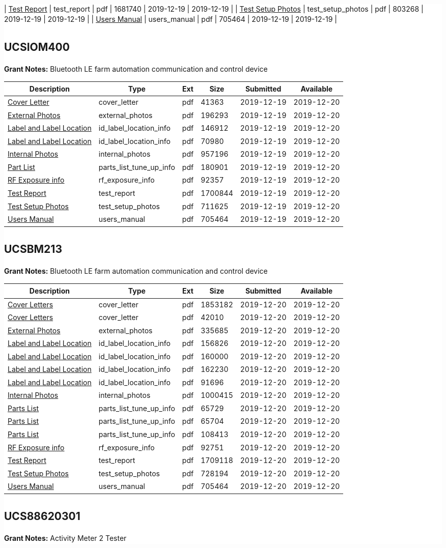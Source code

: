 | [Test Report](UCSCCM215/87c16e5f0e3eca0d19794e7a1c003a16/4558583.pdf) | test_report | pdf | 1681740 | 2019-12-19 | 2019-12-19 |
| [Test Setup Photos](UCSCCM215/87c16e5f0e3eca0d19794e7a1c003a16/4558582.pdf) | test_setup_photos | pdf | 803268 | 2019-12-19 | 2019-12-19 |
| [Users Manual](UCSCCM215/87c16e5f0e3eca0d19794e7a1c003a16/4556222.pdf) | users_manual | pdf | 705464 | 2019-12-19 | 2019-12-19 |
## UCSIOM400
**Grant Notes:** Bluetooth LE farm automation  communication and control device

| Description | Type | Ext | Size | Submitted | Available |
| ----------- | ---- | --- | ---- | --------- | --------- |
| [Cover Letter](UCSIOM400/438b4309939ce8b193ad8de5cac6f36c/4558654.pdf) | cover_letter | pdf | 41363 | 2019-12-19 | 2019-12-20 |
| [External Photos](UCSIOM400/438b4309939ce8b193ad8de5cac6f36c/4558655.pdf) | external_photos | pdf | 196293 | 2019-12-19 | 2019-12-20 |
| [Label and Label Location](UCSIOM400/438b4309939ce8b193ad8de5cac6f36c/4558657.pdf) | id_label_location_info | pdf | 146912 | 2019-12-19 | 2019-12-20 |
| [Label and Label Location](UCSIOM400/438b4309939ce8b193ad8de5cac6f36c/4558658.pdf) | id_label_location_info | pdf | 70980 | 2019-12-19 | 2019-12-20 |
| [Internal Photos](UCSIOM400/438b4309939ce8b193ad8de5cac6f36c/4558656.pdf) | internal_photos | pdf | 957196 | 2019-12-19 | 2019-12-20 |
| [Part List](UCSIOM400/438b4309939ce8b193ad8de5cac6f36c/4558660.pdf) | parts_list_tune_up_info | pdf | 180901 | 2019-12-19 | 2019-12-20 |
| [RF Exposure info](UCSIOM400/438b4309939ce8b193ad8de5cac6f36c/4558661.pdf) | rf_exposure_info | pdf | 92357 | 2019-12-19 | 2019-12-20 |
| [Test Report](UCSIOM400/438b4309939ce8b193ad8de5cac6f36c/4558664.pdf) | test_report | pdf | 1700844 | 2019-12-19 | 2019-12-20 |
| [Test Setup Photos](UCSIOM400/438b4309939ce8b193ad8de5cac6f36c/4558663.pdf) | test_setup_photos | pdf | 711625 | 2019-12-19 | 2019-12-20 |
| [Users Manual](UCSIOM400/438b4309939ce8b193ad8de5cac6f36c/4556222.pdf) | users_manual | pdf | 705464 | 2019-12-19 | 2019-12-20 |
## UCSBM213
**Grant Notes:** Bluetooth LE farm automation communication and control device

| Description | Type | Ext | Size | Submitted | Available |
| ----------- | ---- | --- | ---- | --------- | --------- |
| [Cover Letters](UCSBM213/dc00c4c76b3fc4f979ebbf05bb8f3deb/4560458.pdf) | cover_letter | pdf | 1853182 | 2019-12-20 | 2019-12-20 |
| [Cover Letters](UCSBM213/dc00c4c76b3fc4f979ebbf05bb8f3deb/4560459.pdf) | cover_letter | pdf | 42010 | 2019-12-20 | 2019-12-20 |
| [External Photos](UCSBM213/dc00c4c76b3fc4f979ebbf05bb8f3deb/4560460.pdf) | external_photos | pdf | 335685 | 2019-12-20 | 2019-12-20 |
| [Label and Label Location](UCSBM213/dc00c4c76b3fc4f979ebbf05bb8f3deb/4560462.pdf) | id_label_location_info | pdf | 156826 | 2019-12-20 | 2019-12-20 |
| [Label and Label Location](UCSBM213/dc00c4c76b3fc4f979ebbf05bb8f3deb/4560463.pdf) | id_label_location_info | pdf | 160000 | 2019-12-20 | 2019-12-20 |
| [Label and Label Location](UCSBM213/dc00c4c76b3fc4f979ebbf05bb8f3deb/4560464.pdf) | id_label_location_info | pdf | 162230 | 2019-12-20 | 2019-12-20 |
| [Label and Label Location](UCSBM213/dc00c4c76b3fc4f979ebbf05bb8f3deb/4560465.pdf) | id_label_location_info | pdf | 91696 | 2019-12-20 | 2019-12-20 |
| [Internal Photos](UCSBM213/dc00c4c76b3fc4f979ebbf05bb8f3deb/4560461.pdf) | internal_photos | pdf | 1000415 | 2019-12-20 | 2019-12-20 |
| [Parts List](UCSBM213/dc00c4c76b3fc4f979ebbf05bb8f3deb/4560467.pdf) | parts_list_tune_up_info | pdf | 65729 | 2019-12-20 | 2019-12-20 |
| [Parts List](UCSBM213/dc00c4c76b3fc4f979ebbf05bb8f3deb/4560468.pdf) | parts_list_tune_up_info | pdf | 65704 | 2019-12-20 | 2019-12-20 |
| [Parts List](UCSBM213/dc00c4c76b3fc4f979ebbf05bb8f3deb/4560469.pdf) | parts_list_tune_up_info | pdf | 108413 | 2019-12-20 | 2019-12-20 |
| [RF Exposure info](UCSBM213/dc00c4c76b3fc4f979ebbf05bb8f3deb/4560470.pdf) | rf_exposure_info | pdf | 92751 | 2019-12-20 | 2019-12-20 |
| [Test Report](UCSBM213/dc00c4c76b3fc4f979ebbf05bb8f3deb/4560475.pdf) | test_report | pdf | 1709118 | 2019-12-20 | 2019-12-20 |
| [Test Setup Photos](UCSBM213/dc00c4c76b3fc4f979ebbf05bb8f3deb/4560474.pdf) | test_setup_photos | pdf | 728194 | 2019-12-20 | 2019-12-20 |
| [Users Manual](UCSBM213/dc00c4c76b3fc4f979ebbf05bb8f3deb/4556222.pdf) | users_manual | pdf | 705464 | 2019-12-20 | 2019-12-20 |
## UCS88620301
**Grant Notes:** Activity Meter 2 Tester
